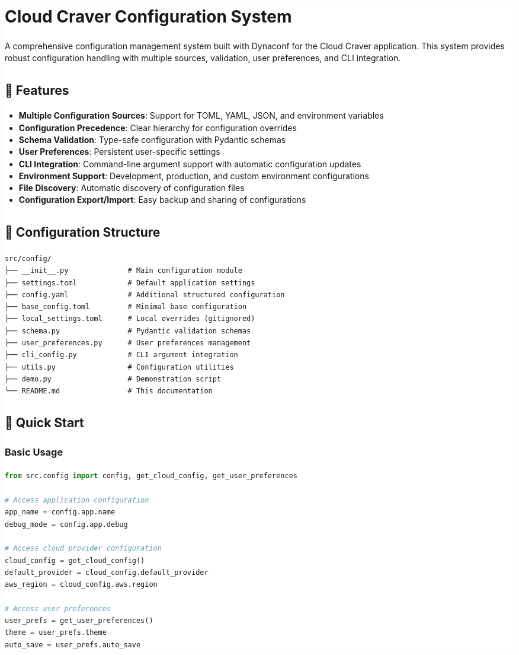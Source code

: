 # Cloud Craver Configuration System

A comprehensive configuration management system built with Dynaconf for the Cloud Craver application. This system provides robust configuration handling with multiple sources, validation, user preferences, and CLI integration.

## 🌟 Features

- **Multiple Configuration Sources**: Support for TOML, YAML, JSON, and environment variables
- **Configuration Precedence**: Clear hierarchy for configuration overrides
- **Schema Validation**: Type-safe configuration with Pydantic schemas
- **User Preferences**: Persistent user-specific settings
- **CLI Integration**: Command-line argument support with automatic configuration updates
- **Environment Support**: Development, production, and custom environment configurations
- **File Discovery**: Automatic discovery of configuration files
- **Configuration Export/Import**: Easy backup and sharing of configurations

## 📁 Configuration Structure

```
src/config/
├── __init__.py              # Main configuration module
├── settings.toml            # Default application settings
├── config.yaml              # Additional structured configuration
├── base_config.toml         # Minimal base configuration
├── local_settings.toml      # Local overrides (gitignored)
├── schema.py                # Pydantic validation schemas
├── user_preferences.py      # User preferences management
├── cli_config.py            # CLI argument integration
├── utils.py                 # Configuration utilities
├── demo.py                  # Demonstration script
└── README.md                # This documentation
```

## 🚀 Quick Start

### Basic Usage

```python
from src.config import config, get_cloud_config, get_user_preferences

# Access application configuration
app_name = config.app.name
debug_mode = config.app.debug

# Access cloud provider configuration
cloud_config = get_cloud_config()
default_provider = cloud_config.default_provider
aws_region = cloud_config.aws.region

# Access user preferences
user_prefs = get_user_preferences()
theme = user_prefs.theme
auto_save = user_prefs.auto_save
```
